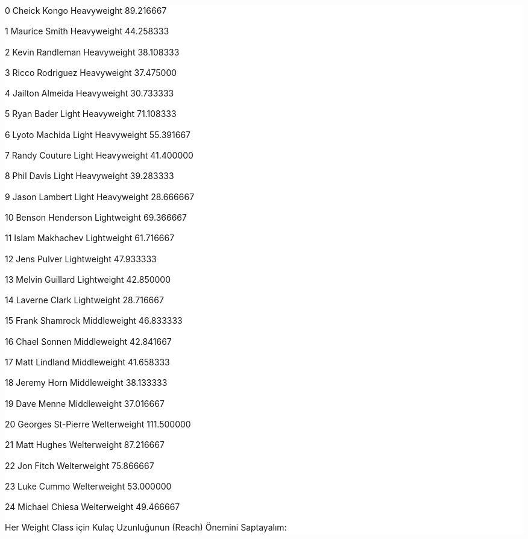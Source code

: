 0        Cheick Kongo        Heavyweight         89.216667

1       Maurice Smith        Heavyweight         44.258333

2     Kevin Randleman        Heavyweight         38.108333

3     Ricco Rodriguez        Heavyweight         37.475000

4     Jailton Almeida        Heavyweight         30.733333

5          Ryan Bader  Light Heavyweight         71.108333

6       Lyoto Machida  Light Heavyweight         55.391667

7       Randy Couture  Light Heavyweight         41.400000

8          Phil Davis  Light Heavyweight         39.283333

9       Jason Lambert  Light Heavyweight         28.666667

10   Benson Henderson        Lightweight         69.366667

11    Islam Makhachev        Lightweight         61.716667

12        Jens Pulver        Lightweight         47.933333

13    Melvin Guillard        Lightweight         42.850000

14      Laverne Clark        Lightweight         28.716667

15     Frank Shamrock       Middleweight         46.833333

16       Chael Sonnen       Middleweight         42.841667

17      Matt Lindland       Middleweight         41.658333

18        Jeremy Horn       Middleweight         38.133333

19         Dave Menne       Middleweight         37.016667

20  Georges St-Pierre       Welterweight        111.500000

21        Matt Hughes       Welterweight         87.216667

22          Jon Fitch       Welterweight         75.866667

23         Luke Cummo       Welterweight         53.000000

24     Michael Chiesa       Welterweight         49.466667














Her Weight Class için Kulaç Uzunluğunun (Reach) Önemini Saptayalım:






